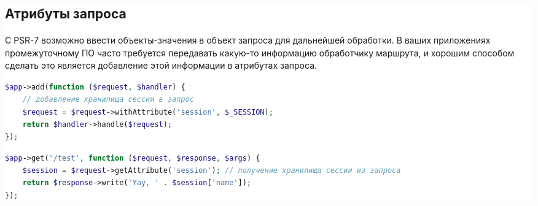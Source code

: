 ## Атрибуты запроса

С PSR-7 возможно ввести объекты-значения в объект запроса для дальнейшей обработки. В ваших приложениях промежуточному ПО часто требуется передавать какую-то информацию обработчику маршрута, и хорошим способом сделать это является добавление этой информации в атрибутах запроса.

```php
$app->add(function ($request, $handler) {
    // добавление хранилища сессии в запрос
    $request = $request->withAttribute('session', $_SESSION);
    return $handler->handle($request);
});
```

```php
$app->get('/test', function ($request, $response, $args) {
    $session = $request->getAttribute('session'); // получение хранилища сессии из запроса
    return $response->write('Yay, ' . $session['name']);
});
```

